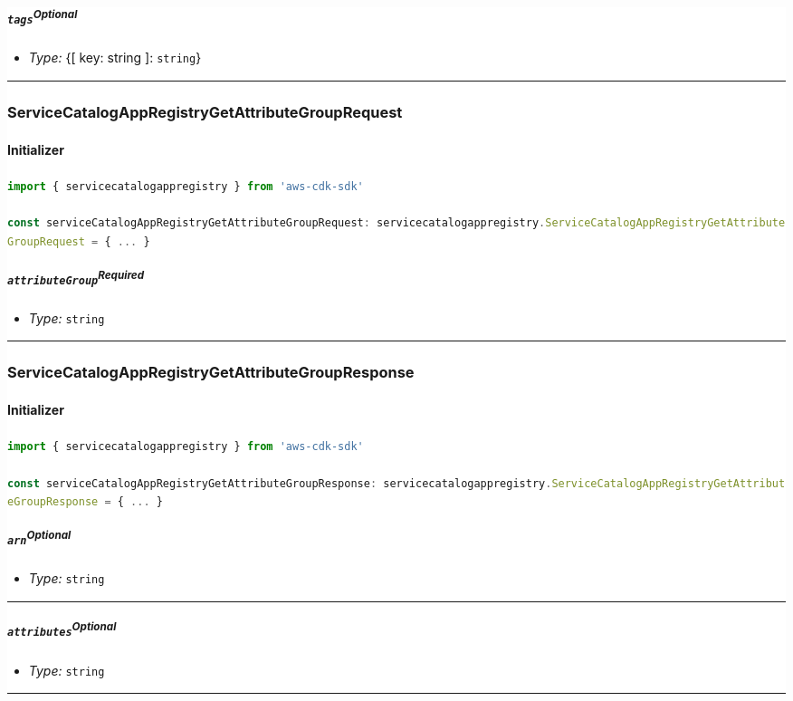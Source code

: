 ##### `tags`<sup>Optional</sup> <a name="aws-cdk-sdk.servicecatalogappregistry.ServiceCatalogAppRegistryGetApplicationResponse.property.tags"></a>

- *Type:* {[ key: string ]: `string`}

---

### ServiceCatalogAppRegistryGetAttributeGroupRequest <a name="aws-cdk-sdk.servicecatalogappregistry.ServiceCatalogAppRegistryGetAttributeGroupRequest"></a>

#### Initializer <a name="[object Object].Initializer"></a>

```typescript
import { servicecatalogappregistry } from 'aws-cdk-sdk'

const serviceCatalogAppRegistryGetAttributeGroupRequest: servicecatalogappregistry.ServiceCatalogAppRegistryGetAttributeGroupRequest = { ... }
```

##### `attributeGroup`<sup>Required</sup> <a name="aws-cdk-sdk.servicecatalogappregistry.ServiceCatalogAppRegistryGetAttributeGroupRequest.property.attributeGroup"></a>

- *Type:* `string`

---

### ServiceCatalogAppRegistryGetAttributeGroupResponse <a name="aws-cdk-sdk.servicecatalogappregistry.ServiceCatalogAppRegistryGetAttributeGroupResponse"></a>

#### Initializer <a name="[object Object].Initializer"></a>

```typescript
import { servicecatalogappregistry } from 'aws-cdk-sdk'

const serviceCatalogAppRegistryGetAttributeGroupResponse: servicecatalogappregistry.ServiceCatalogAppRegistryGetAttributeGroupResponse = { ... }
```

##### `arn`<sup>Optional</sup> <a name="aws-cdk-sdk.servicecatalogappregistry.ServiceCatalogAppRegistryGetAttributeGroupResponse.property.arn"></a>

- *Type:* `string`

---

##### `attributes`<sup>Optional</sup> <a name="aws-cdk-sdk.servicecatalogappregistry.ServiceCatalogAppRegistryGetAttributeGroupResponse.property.attributes"></a>

- *Type:* `string`

---